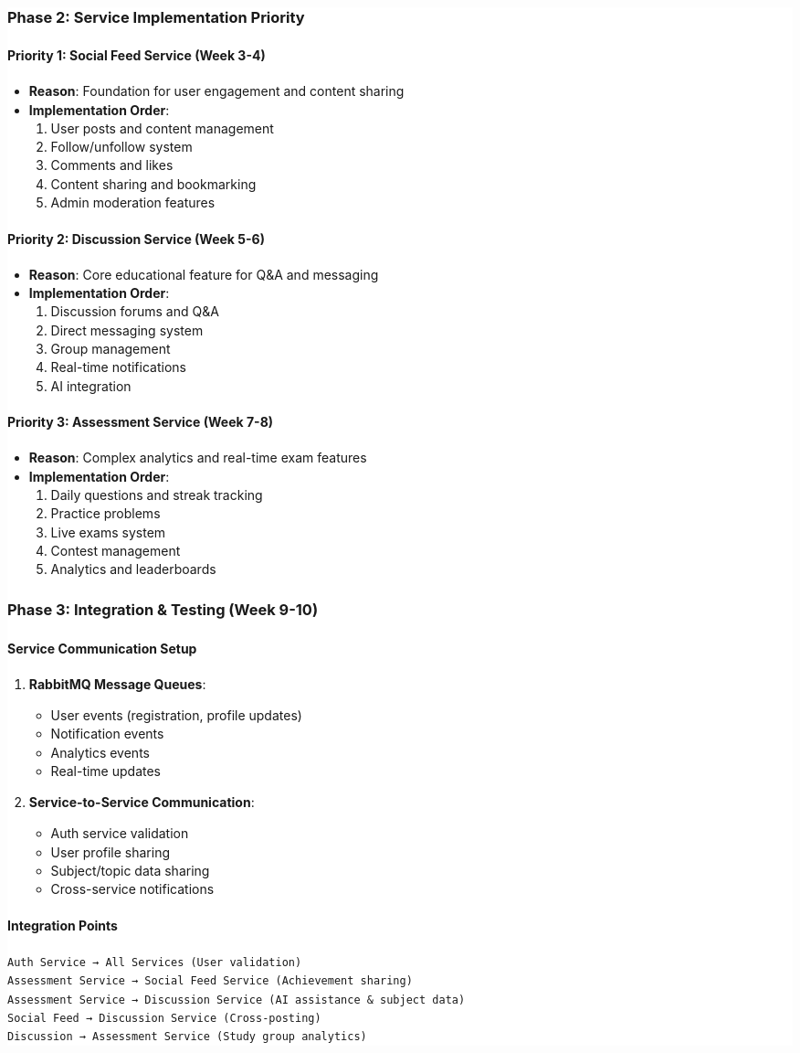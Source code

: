 ### Phase 2: Service Implementation Priority

#### Priority 1: Social Feed Service (Week 3-4)
- **Reason**: Foundation for user engagement and content sharing
- **Implementation Order**:
  1. User posts and content management
  2. Follow/unfollow system
  3. Comments and likes
  4. Content sharing and bookmarking
  5. Admin moderation features

#### Priority 2: Discussion Service (Week 5-6)
- **Reason**: Core educational feature for Q&A and messaging
- **Implementation Order**:
  1. Discussion forums and Q&A
  2. Direct messaging system
  3. Group management
  4. Real-time notifications
  5. AI integration

#### Priority 3: Assessment Service (Week 7-8)
- **Reason**: Complex analytics and real-time exam features
- **Implementation Order**:
  1. Daily questions and streak tracking
  2. Practice problems
  3. Live exams system
  4. Contest management
  5. Analytics and leaderboards

### Phase 3: Integration & Testing (Week 9-10)

#### Service Communication Setup
1. **RabbitMQ Message Queues**:
   - User events (registration, profile updates)
   - Notification events
   - Analytics events
   - Real-time updates

2. **Service-to-Service Communication**:
   - Auth service validation
   - User profile sharing
   - Subject/topic data sharing
   - Cross-service notifications

#### Integration Points
```
Auth Service → All Services (User validation)
Assessment Service → Social Feed Service (Achievement sharing)
Assessment Service → Discussion Service (AI assistance & subject data)
Social Feed → Discussion Service (Cross-posting)
Discussion → Assessment Service (Study group analytics)
```
